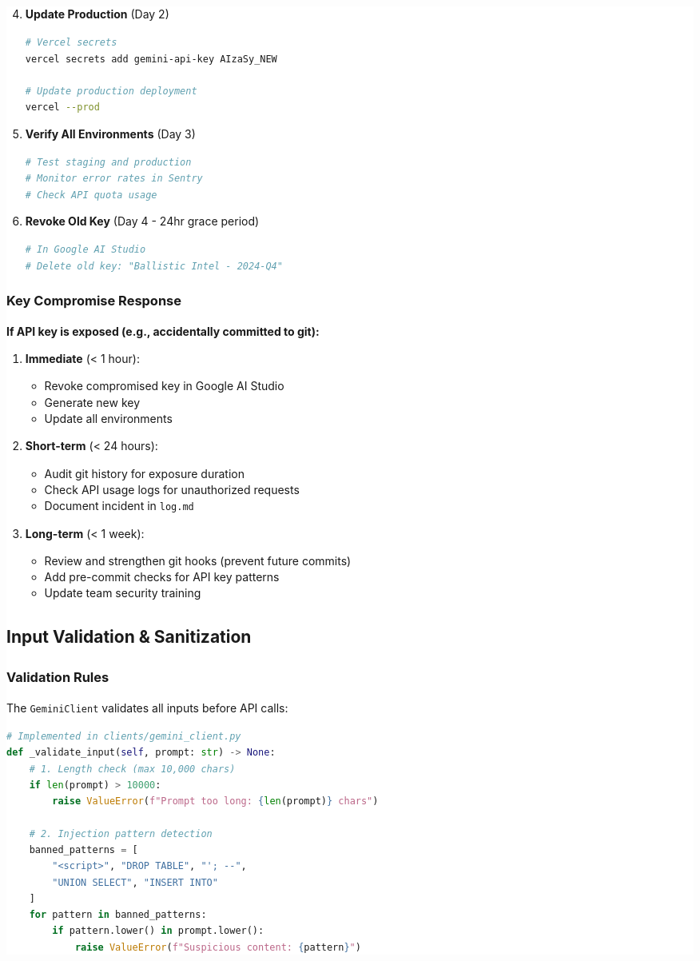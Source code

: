 4. **Update Production** (Day 2)
   ```bash
   # Vercel secrets
   vercel secrets add gemini-api-key AIzaSy_NEW
   
   # Update production deployment
   vercel --prod
   ```

5. **Verify All Environments** (Day 3)
   ```bash
   # Test staging and production
   # Monitor error rates in Sentry
   # Check API quota usage
   ```

6. **Revoke Old Key** (Day 4 - 24hr grace period)
   ```bash
   # In Google AI Studio
   # Delete old key: "Ballistic Intel - 2024-Q4"
   ```

### Key Compromise Response

**If API key is exposed (e.g., accidentally committed to git):**

1. **Immediate** (< 1 hour):
   - Revoke compromised key in Google AI Studio
   - Generate new key
   - Update all environments

2. **Short-term** (< 24 hours):
   - Audit git history for exposure duration
   - Check API usage logs for unauthorized requests
   - Document incident in `log.md`

3. **Long-term** (< 1 week):
   - Review and strengthen git hooks (prevent future commits)
   - Add pre-commit checks for API key patterns
   - Update team security training

## Input Validation & Sanitization

### Validation Rules

The `GeminiClient` validates all inputs before API calls:

```python
# Implemented in clients/gemini_client.py
def _validate_input(self, prompt: str) -> None:
    # 1. Length check (max 10,000 chars)
    if len(prompt) > 10000:
        raise ValueError(f"Prompt too long: {len(prompt)} chars")
    
    # 2. Injection pattern detection
    banned_patterns = [
        "<script>", "DROP TABLE", "'; --",
        "UNION SELECT", "INSERT INTO"
    ]
    for pattern in banned_patterns:
        if pattern.lower() in prompt.lower():
            raise ValueError(f"Suspicious content: {pattern}")
```
